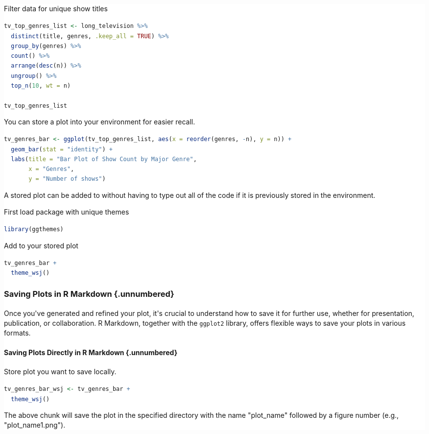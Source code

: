 Filter data for unique show titles

```r
tv_top_genres_list <- long_television %>%
  distinct(title, genres, .keep_all = TRUE) %>%
  group_by(genres) %>%
  count() %>%
  arrange(desc(n)) %>%
  ungroup() %>%
  top_n(10, wt = n)

tv_top_genres_list
```


You can store a plot into your environment for easier recall.

```r
tv_genres_bar <- ggplot(tv_top_genres_list, aes(x = reorder(genres, -n), y = n)) +
  geom_bar(stat = "identity") +
  labs(title = "Bar Plot of Show Count by Major Genre",
       x = "Genres",
       y = "Number of shows")
```

A stored plot can be added to without having to type out all of the code if it is previously stored in the environment.

First load package with unique themes

```r
library(ggthemes)
```

Add to your stored plot

```r
tv_genres_bar +
  theme_wsj()
```


### Saving Plots in R Markdown {.unnumbered}

Once you've generated and refined your plot, it's crucial to understand how to save it for further use, whether for presentation, publication, or collaboration. R Markdown, together with the `ggplot2` library, offers flexible ways to save your plots in various formats.

#### Saving Plots Directly in R Markdown {.unnumbered}

Store plot you want to save locally.

```r
tv_genres_bar_wsj <- tv_genres_bar +
  theme_wsj()
```

The above chunk will save the plot in the specified directory with the name "plot_name" followed by a figure number (e.g., "plot_name1.png").
